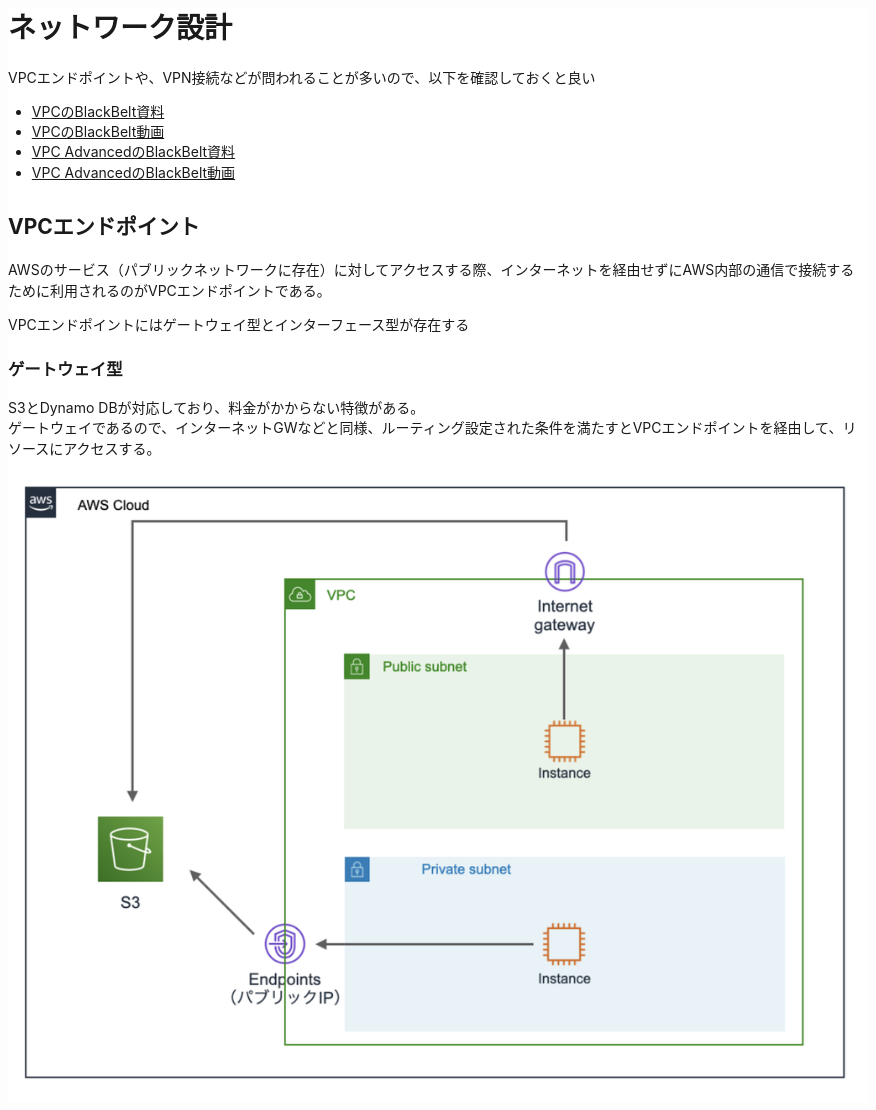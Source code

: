 # ネットワーク設計
VPCエンドポイントや、VPN接続などが問われることが多いので、以下を確認しておくと良い
- [VPCのBlackBelt資料](https://d1.awsstatic.com/webinars/jp/pdf/services/20201021_AWS-BlackBelt-VPC.pdf)
- [VPCのBlackBelt動画](https://aws.amazon.com/jp/blogs/news/webinar-bb-amazonvpc-2020/)
- [VPC AdvancedのBlackBelt資料](https://www.cloudremix.net/awsdocs/20190417_AWS-BlackBelt-VPC-Advanced.pdf)
- [VPC AdvancedのBlackBelt動画](https://aws.amazon.com/jp/blogs/news/webinar-bb-amazon-vpc-advanced-2019/)


## VPCエンドポイント
AWSのサービス（パブリックネットワークに存在）に対してアクセスする際、インターネットを経由せずにAWS内部の通信で接続するために利用されるのがVPCエンドポイントである。

VPCエンドポイントにはゲートウェイ型とインターフェース型が存在する

### ゲートウェイ型
S3とDynamo DBが対応しており、料金がかからない特徴がある。  
ゲートウェイであるので、インターネットGWなどと同様、ルーティング設定された条件を満たすとVPCエンドポイントを経由して、リソースにアクセスする。

![](../img/chap1_vpc_endpoint_gw.png)
